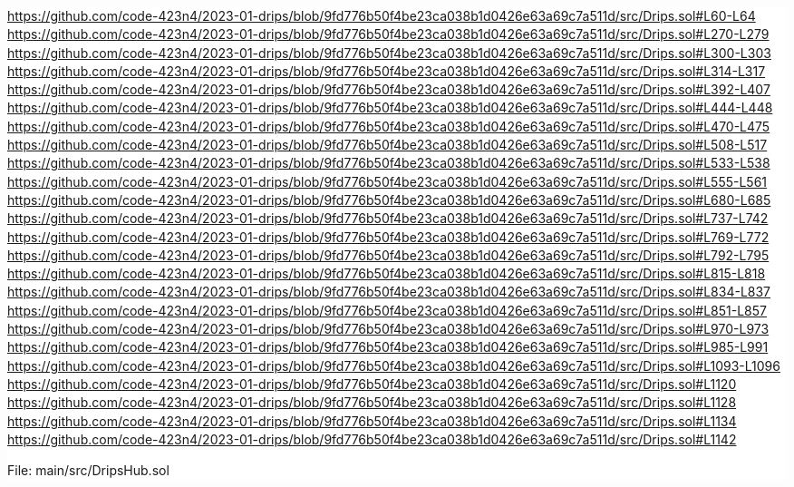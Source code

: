 
https://github.com/code-423n4/2023-01-drips/blob/9fd776b50f4be23ca038b1d0426e63a69c7a511d/src/Drips.sol#L60-L64
https://github.com/code-423n4/2023-01-drips/blob/9fd776b50f4be23ca038b1d0426e63a69c7a511d/src/Drips.sol#L270-L279
https://github.com/code-423n4/2023-01-drips/blob/9fd776b50f4be23ca038b1d0426e63a69c7a511d/src/Drips.sol#L300-L303
https://github.com/code-423n4/2023-01-drips/blob/9fd776b50f4be23ca038b1d0426e63a69c7a511d/src/Drips.sol#L314-L317
https://github.com/code-423n4/2023-01-drips/blob/9fd776b50f4be23ca038b1d0426e63a69c7a511d/src/Drips.sol#L392-L407
https://github.com/code-423n4/2023-01-drips/blob/9fd776b50f4be23ca038b1d0426e63a69c7a511d/src/Drips.sol#L444-L448
https://github.com/code-423n4/2023-01-drips/blob/9fd776b50f4be23ca038b1d0426e63a69c7a511d/src/Drips.sol#L470-L475
https://github.com/code-423n4/2023-01-drips/blob/9fd776b50f4be23ca038b1d0426e63a69c7a511d/src/Drips.sol#L508-L517
https://github.com/code-423n4/2023-01-drips/blob/9fd776b50f4be23ca038b1d0426e63a69c7a511d/src/Drips.sol#L533-L538
https://github.com/code-423n4/2023-01-drips/blob/9fd776b50f4be23ca038b1d0426e63a69c7a511d/src/Drips.sol#L555-L561
https://github.com/code-423n4/2023-01-drips/blob/9fd776b50f4be23ca038b1d0426e63a69c7a511d/src/Drips.sol#L680-L685
https://github.com/code-423n4/2023-01-drips/blob/9fd776b50f4be23ca038b1d0426e63a69c7a511d/src/Drips.sol#L737-L742
https://github.com/code-423n4/2023-01-drips/blob/9fd776b50f4be23ca038b1d0426e63a69c7a511d/src/Drips.sol#L769-L772
https://github.com/code-423n4/2023-01-drips/blob/9fd776b50f4be23ca038b1d0426e63a69c7a511d/src/Drips.sol#L792-L795
https://github.com/code-423n4/2023-01-drips/blob/9fd776b50f4be23ca038b1d0426e63a69c7a511d/src/Drips.sol#L815-L818
https://github.com/code-423n4/2023-01-drips/blob/9fd776b50f4be23ca038b1d0426e63a69c7a511d/src/Drips.sol#L834-L837
https://github.com/code-423n4/2023-01-drips/blob/9fd776b50f4be23ca038b1d0426e63a69c7a511d/src/Drips.sol#L851-L857
https://github.com/code-423n4/2023-01-drips/blob/9fd776b50f4be23ca038b1d0426e63a69c7a511d/src/Drips.sol#L970-L973
https://github.com/code-423n4/2023-01-drips/blob/9fd776b50f4be23ca038b1d0426e63a69c7a511d/src/Drips.sol#L985-L991
https://github.com/code-423n4/2023-01-drips/blob/9fd776b50f4be23ca038b1d0426e63a69c7a511d/src/Drips.sol#L1093-L1096
https://github.com/code-423n4/2023-01-drips/blob/9fd776b50f4be23ca038b1d0426e63a69c7a511d/src/Drips.sol#L1120
https://github.com/code-423n4/2023-01-drips/blob/9fd776b50f4be23ca038b1d0426e63a69c7a511d/src/Drips.sol#L1128
https://github.com/code-423n4/2023-01-drips/blob/9fd776b50f4be23ca038b1d0426e63a69c7a511d/src/Drips.sol#L1134
https://github.com/code-423n4/2023-01-drips/blob/9fd776b50f4be23ca038b1d0426e63a69c7a511d/src/Drips.sol#L1142

File: main/src/DripsHub.sol
